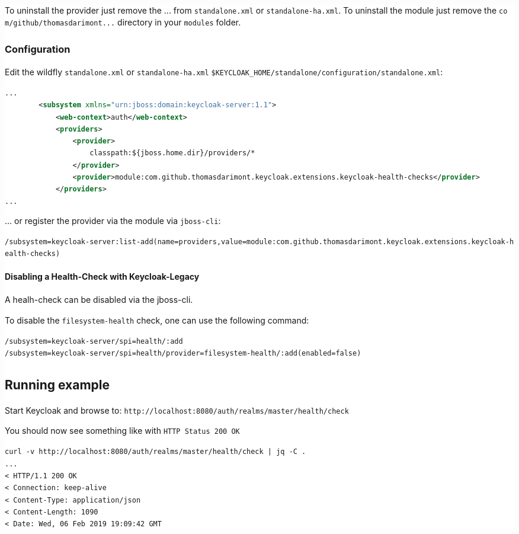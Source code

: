 ```xml
```

To uninstall the provider just remove the ... from `standalone.xml` or `standalone-ha.xml`.
To uninstall the module just remove the `com/github/thomasdarimont...` directory in your `modules` folder.

### Configuration

Edit the wildfly `standalone.xml` or `standalone-ha.xml`
`$KEYCLOAK_HOME/standalone/configuration/standalone.xml`:

```xml
...
        <subsystem xmlns="urn:jboss:domain:keycloak-server:1.1">
            <web-context>auth</web-context>
            <providers>
                <provider>
                    classpath:${jboss.home.dir}/providers/*
                </provider>
                <provider>module:com.github.thomasdarimont.keycloak.extensions.keycloak-health-checks</provider>
            </providers>
...
```

... or register the provider via the module via `jboss-cli`:
```
/subsystem=keycloak-server:list-add(name=providers,value=module:com.github.thomasdarimont.keycloak.extensions.keycloak-health-checks)
```

#### Disabling a Health-Check with Keycloak-Legacy

A healh-check can be disabled via the jboss-cli.

To disable the `filesystem-health` check, one can use the following command:
```
/subsystem=keycloak-server/spi=health/:add
/subsystem=keycloak-server/spi=health/provider=filesystem-health/:add(enabled=false)
```

## Running example

Start Keycloak and browse to: `http://localhost:8080/auth/realms/master/health/check`

You should now see something like with `HTTP Status 200 OK`

```
curl -v http://localhost:8080/auth/realms/master/health/check | jq -C .
...
< HTTP/1.1 200 OK
< Connection: keep-alive
< Content-Type: application/json
< Content-Length: 1090
< Date: Wed, 06 Feb 2019 19:09:42 GMT
```
